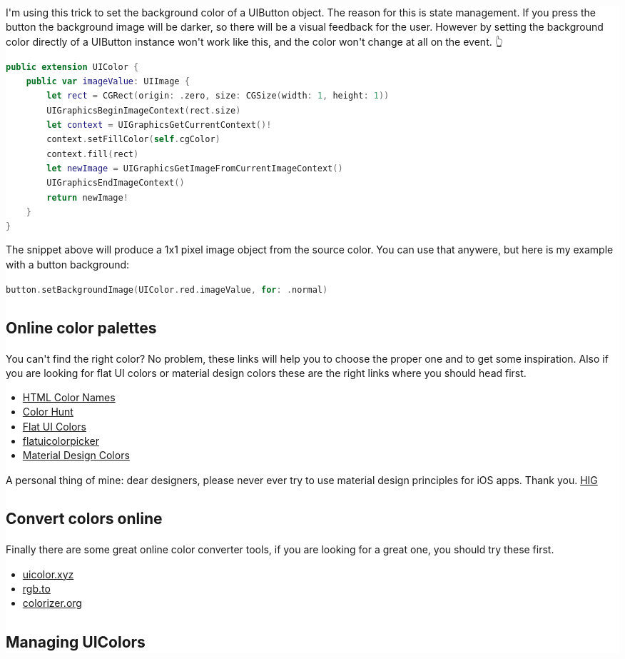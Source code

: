 I'm using this trick to set the background color of a UIButton object. The reason for this is state management. If you press the button the background image will be darker, so there will be a visual feedback for the user. However by setting the background color directly of a UIButton instance won't work like this, and the color won't change at all on the event. 👆

```swift
public extension UIColor {
    public var imageValue: UIImage {
        let rect = CGRect(origin: .zero, size: CGSize(width: 1, height: 1))
        UIGraphicsBeginImageContext(rect.size)
        let context = UIGraphicsGetCurrentContext()!
        context.setFillColor(self.cgColor)
        context.fill(rect)
        let newImage = UIGraphicsGetImageFromCurrentImageContext()
        UIGraphicsEndImageContext()
        return newImage!
    }
}
```
The snippet above will produce a 1x1 pixel image object from the source color. You can use that anywere, but here is my example with a button background:

```swift
button.setBackgroundImage(UIColor.red.imageValue, for: .normal)
```

## Online color palettes

You can't find the right color? No problem, these links will help you to choose the proper one and to get some inspiration. Also if you are looking for flat UI colors or material design colors these are the right links where you should head first.

- [HTML Color Names](https://www.w3schools.com/colors/colors_names.asp)
- [Color Hunt](http://colorhunt.co/)
- [Flat UI Colors](https://flatuicolors.com/)
- [flatuicolorpicker](http://www.flatuicolorpicker.com/)
- [Material Design Colors](https://www.materialui.co/colors)

A personal thing of mine: dear designers, please never ever try to use material design principles for iOS apps. Thank you. [HIG](https://developer.apple.com/ios/human-interface-guidelines/overview/themes/)

## Convert colors online

Finally there are some great online color converter tools, if you are looking for a great one, you should try these first.

- [uicolor.xyz](http://uicolor.xyz/)
- [rgb.to](http://rgb.to/)
- [colorizer.org](http://www.colorizer.org/)

## Managing UIColors
